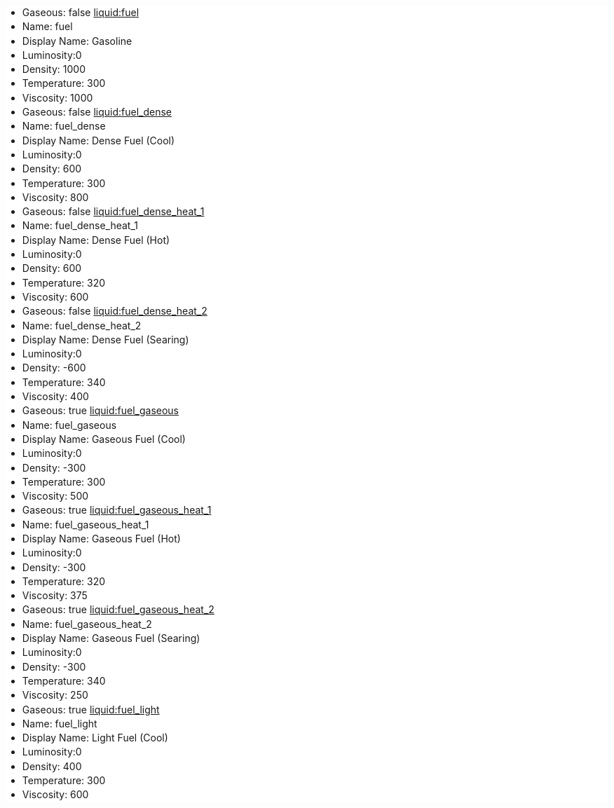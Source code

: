 - Gaseous: false
<liquid:fuel>
- Name: fuel
- Display Name: Gasoline
- Luminosity:0
- Density: 1000
- Temperature: 300
- Viscosity: 1000
- Gaseous: false
<liquid:fuel_dense>
- Name: fuel_dense
- Display Name: Dense Fuel (Cool)
- Luminosity:0
- Density: 600
- Temperature: 300
- Viscosity: 800
- Gaseous: false
<liquid:fuel_dense_heat_1>
- Name: fuel_dense_heat_1
- Display Name: Dense Fuel (Hot)
- Luminosity:0
- Density: 600
- Temperature: 320
- Viscosity: 600
- Gaseous: false
<liquid:fuel_dense_heat_2>
- Name: fuel_dense_heat_2
- Display Name: Dense Fuel (Searing)
- Luminosity:0
- Density: -600
- Temperature: 340
- Viscosity: 400
- Gaseous: true
<liquid:fuel_gaseous>
- Name: fuel_gaseous
- Display Name: Gaseous Fuel (Cool)
- Luminosity:0
- Density: -300
- Temperature: 300
- Viscosity: 500
- Gaseous: true
<liquid:fuel_gaseous_heat_1>
- Name: fuel_gaseous_heat_1
- Display Name: Gaseous Fuel (Hot)
- Luminosity:0
- Density: -300
- Temperature: 320
- Viscosity: 375
- Gaseous: true
<liquid:fuel_gaseous_heat_2>
- Name: fuel_gaseous_heat_2
- Display Name: Gaseous Fuel (Searing)
- Luminosity:0
- Density: -300
- Temperature: 340
- Viscosity: 250
- Gaseous: true
<liquid:fuel_light>
- Name: fuel_light
- Display Name: Light Fuel (Cool)
- Luminosity:0
- Density: 400
- Temperature: 300
- Viscosity: 600